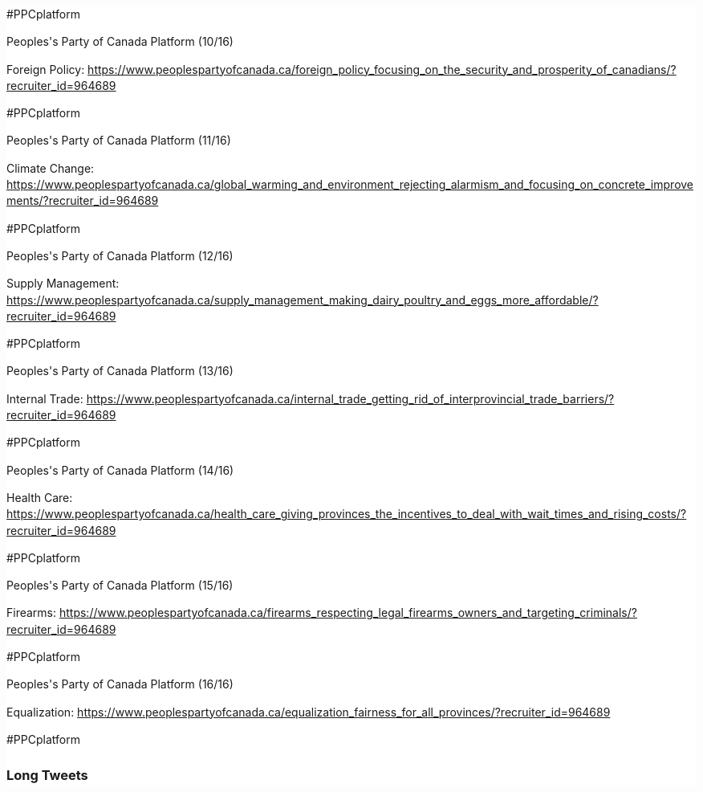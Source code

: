 #PPCplatform



Peoples's Party of Canada Platform (10/16)

Foreign Policy: https://www.peoplespartyofcanada.ca/foreign_policy_focusing_on_the_security_and_prosperity_of_canadians/?recruiter_id=964689

#PPCplatform



Peoples's Party of Canada Platform (11/16)

Climate Change: https://www.peoplespartyofcanada.ca/global_warming_and_environment_rejecting_alarmism_and_focusing_on_concrete_improvements/?recruiter_id=964689

#PPCplatform



Peoples's Party of Canada Platform (12/16)

Supply Management: https://www.peoplespartyofcanada.ca/supply_management_making_dairy_poultry_and_eggs_more_affordable/?recruiter_id=964689

#PPCplatform



Peoples's Party of Canada Platform (13/16)

Internal Trade: https://www.peoplespartyofcanada.ca/internal_trade_getting_rid_of_interprovincial_trade_barriers/?recruiter_id=964689

#PPCplatform



Peoples's Party of Canada Platform (14/16)

Health Care: https://www.peoplespartyofcanada.ca/health_care_giving_provinces_the_incentives_to_deal_with_wait_times_and_rising_costs/?recruiter_id=964689

#PPCplatform



Peoples's Party of Canada Platform (15/16)

Firearms: https://www.peoplespartyofcanada.ca/firearms_respecting_legal_firearms_owners_and_targeting_criminals/?recruiter_id=964689

#PPCplatform



Peoples's Party of Canada Platform (16/16)

Equalization: https://www.peoplespartyofcanada.ca/equalization_fairness_for_all_provinces/?recruiter_id=964689

#PPCplatform


### Long Tweets
